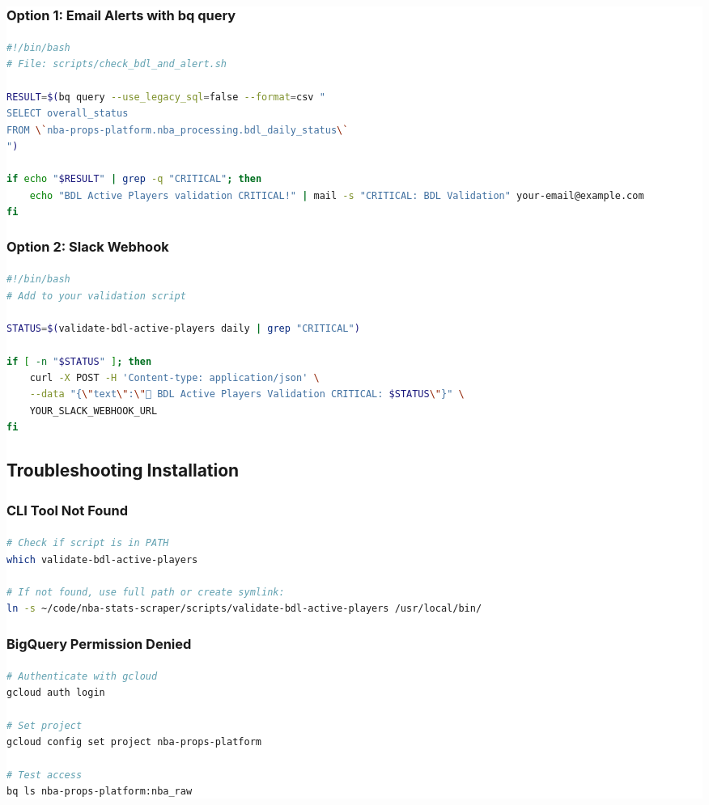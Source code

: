 ### Option 1: Email Alerts with bq query

```bash
#!/bin/bash
# File: scripts/check_bdl_and_alert.sh

RESULT=$(bq query --use_legacy_sql=false --format=csv "
SELECT overall_status 
FROM \`nba-props-platform.nba_processing.bdl_daily_status\`
")

if echo "$RESULT" | grep -q "CRITICAL"; then
    echo "BDL Active Players validation CRITICAL!" | mail -s "CRITICAL: BDL Validation" your-email@example.com
fi
```

### Option 2: Slack Webhook

```bash
#!/bin/bash
# Add to your validation script

STATUS=$(validate-bdl-active-players daily | grep "CRITICAL")

if [ -n "$STATUS" ]; then
    curl -X POST -H 'Content-type: application/json' \
    --data "{\"text\":\"🔴 BDL Active Players Validation CRITICAL: $STATUS\"}" \
    YOUR_SLACK_WEBHOOK_URL
fi
```

## Troubleshooting Installation

### CLI Tool Not Found

```bash
# Check if script is in PATH
which validate-bdl-active-players

# If not found, use full path or create symlink:
ln -s ~/code/nba-stats-scraper/scripts/validate-bdl-active-players /usr/local/bin/
```

### BigQuery Permission Denied

```bash
# Authenticate with gcloud
gcloud auth login

# Set project
gcloud config set project nba-props-platform

# Test access
bq ls nba-props-platform:nba_raw
```
